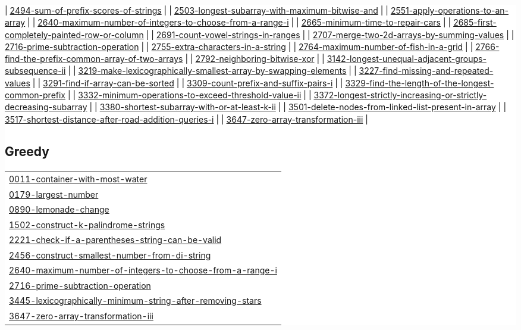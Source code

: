 | [2494-sum-of-prefix-scores-of-strings](https://github.com/HarshPandey2111/leetcode/tree/master/2494-sum-of-prefix-scores-of-strings) |
| [2503-longest-subarray-with-maximum-bitwise-and](https://github.com/HarshPandey2111/leetcode/tree/master/2503-longest-subarray-with-maximum-bitwise-and) |
| [2551-apply-operations-to-an-array](https://github.com/HarshPandey2111/leetcode/tree/master/2551-apply-operations-to-an-array) |
| [2640-maximum-number-of-integers-to-choose-from-a-range-i](https://github.com/HarshPandey2111/leetcode/tree/master/2640-maximum-number-of-integers-to-choose-from-a-range-i) |
| [2665-minimum-time-to-repair-cars](https://github.com/HarshPandey2111/leetcode/tree/master/2665-minimum-time-to-repair-cars) |
| [2685-first-completely-painted-row-or-column](https://github.com/HarshPandey2111/leetcode/tree/master/2685-first-completely-painted-row-or-column) |
| [2691-count-vowel-strings-in-ranges](https://github.com/HarshPandey2111/leetcode/tree/master/2691-count-vowel-strings-in-ranges) |
| [2707-merge-two-2d-arrays-by-summing-values](https://github.com/HarshPandey2111/leetcode/tree/master/2707-merge-two-2d-arrays-by-summing-values) |
| [2716-prime-subtraction-operation](https://github.com/HarshPandey2111/leetcode/tree/master/2716-prime-subtraction-operation) |
| [2755-extra-characters-in-a-string](https://github.com/HarshPandey2111/leetcode/tree/master/2755-extra-characters-in-a-string) |
| [2764-maximum-number-of-fish-in-a-grid](https://github.com/HarshPandey2111/leetcode/tree/master/2764-maximum-number-of-fish-in-a-grid) |
| [2766-find-the-prefix-common-array-of-two-arrays](https://github.com/HarshPandey2111/leetcode/tree/master/2766-find-the-prefix-common-array-of-two-arrays) |
| [2792-neighboring-bitwise-xor](https://github.com/HarshPandey2111/leetcode/tree/master/2792-neighboring-bitwise-xor) |
| [3142-longest-unequal-adjacent-groups-subsequence-ii](https://github.com/HarshPandey2111/leetcode/tree/master/3142-longest-unequal-adjacent-groups-subsequence-ii) |
| [3219-make-lexicographically-smallest-array-by-swapping-elements](https://github.com/HarshPandey2111/leetcode/tree/master/3219-make-lexicographically-smallest-array-by-swapping-elements) |
| [3227-find-missing-and-repeated-values](https://github.com/HarshPandey2111/leetcode/tree/master/3227-find-missing-and-repeated-values) |
| [3291-find-if-array-can-be-sorted](https://github.com/HarshPandey2111/leetcode/tree/master/3291-find-if-array-can-be-sorted) |
| [3309-count-prefix-and-suffix-pairs-i](https://github.com/HarshPandey2111/leetcode/tree/master/3309-count-prefix-and-suffix-pairs-i) |
| [3329-find-the-length-of-the-longest-common-prefix](https://github.com/HarshPandey2111/leetcode/tree/master/3329-find-the-length-of-the-longest-common-prefix) |
| [3332-minimum-operations-to-exceed-threshold-value-ii](https://github.com/HarshPandey2111/leetcode/tree/master/3332-minimum-operations-to-exceed-threshold-value-ii) |
| [3372-longest-strictly-increasing-or-strictly-decreasing-subarray](https://github.com/HarshPandey2111/leetcode/tree/master/3372-longest-strictly-increasing-or-strictly-decreasing-subarray) |
| [3380-shortest-subarray-with-or-at-least-k-ii](https://github.com/HarshPandey2111/leetcode/tree/master/3380-shortest-subarray-with-or-at-least-k-ii) |
| [3501-delete-nodes-from-linked-list-present-in-array](https://github.com/HarshPandey2111/leetcode/tree/master/3501-delete-nodes-from-linked-list-present-in-array) |
| [3517-shortest-distance-after-road-addition-queries-i](https://github.com/HarshPandey2111/leetcode/tree/master/3517-shortest-distance-after-road-addition-queries-i) |
| [3647-zero-array-transformation-iii](https://github.com/HarshPandey2111/leetcode/tree/master/3647-zero-array-transformation-iii) |
## Greedy
|  |
| ------- |
| [0011-container-with-most-water](https://github.com/HarshPandey2111/leetcode/tree/master/0011-container-with-most-water) |
| [0179-largest-number](https://github.com/HarshPandey2111/leetcode/tree/master/0179-largest-number) |
| [0890-lemonade-change](https://github.com/HarshPandey2111/leetcode/tree/master/0890-lemonade-change) |
| [1502-construct-k-palindrome-strings](https://github.com/HarshPandey2111/leetcode/tree/master/1502-construct-k-palindrome-strings) |
| [2221-check-if-a-parentheses-string-can-be-valid](https://github.com/HarshPandey2111/leetcode/tree/master/2221-check-if-a-parentheses-string-can-be-valid) |
| [2456-construct-smallest-number-from-di-string](https://github.com/HarshPandey2111/leetcode/tree/master/2456-construct-smallest-number-from-di-string) |
| [2640-maximum-number-of-integers-to-choose-from-a-range-i](https://github.com/HarshPandey2111/leetcode/tree/master/2640-maximum-number-of-integers-to-choose-from-a-range-i) |
| [2716-prime-subtraction-operation](https://github.com/HarshPandey2111/leetcode/tree/master/2716-prime-subtraction-operation) |
| [3445-lexicographically-minimum-string-after-removing-stars](https://github.com/HarshPandey2111/leetcode/tree/master/3445-lexicographically-minimum-string-after-removing-stars) |
| [3647-zero-array-transformation-iii](https://github.com/HarshPandey2111/leetcode/tree/master/3647-zero-array-transformation-iii) |